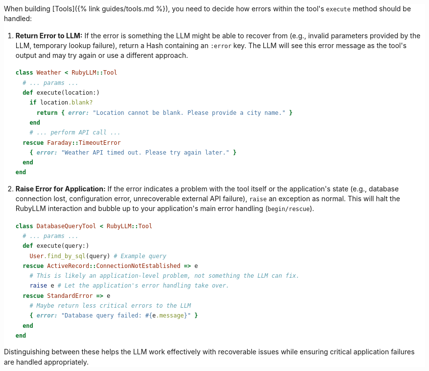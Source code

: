 When building [Tools]({% link guides/tools.md %}), you need to decide how errors within the tool's `execute` method should be handled:

1.  **Return Error to LLM:** If the error is something the LLM might be able to recover from (e.g., invalid parameters provided by the LLM, temporary lookup failure), return a Hash containing an `:error` key. The LLM will see this error message as the tool's output and may try again or use a different approach.

    ```ruby
    class Weather < RubyLLM::Tool
      # ... params ...
      def execute(location:)
        if location.blank?
          return { error: "Location cannot be blank. Please provide a city name." }
        end
        # ... perform API call ...
      rescue Faraday::TimeoutError
        { error: "Weather API timed out. Please try again later." }
      end
    end
    ```

2.  **Raise Error for Application:** If the error indicates a problem with the tool itself or the application's state (e.g., database connection lost, configuration error, unrecoverable external API failure), `raise` an exception as normal. This will halt the RubyLLM interaction and bubble up to your application's main error handling (`begin/rescue`).

    ```ruby
    class DatabaseQueryTool < RubyLLM::Tool
      # ... params ...
      def execute(query:)
        User.find_by_sql(query) # Example query
      rescue ActiveRecord::ConnectionNotEstablished => e
        # This is likely an application-level problem, not something the LLM can fix.
        raise e # Let the application's error handling take over.
      rescue StandardError => e
        # Maybe return less critical errors to the LLM
        { error: "Database query failed: #{e.message}" }
      end
    end
    ```

Distinguishing between these helps the LLM work effectively with recoverable issues while ensuring critical application failures are handled appropriately.

